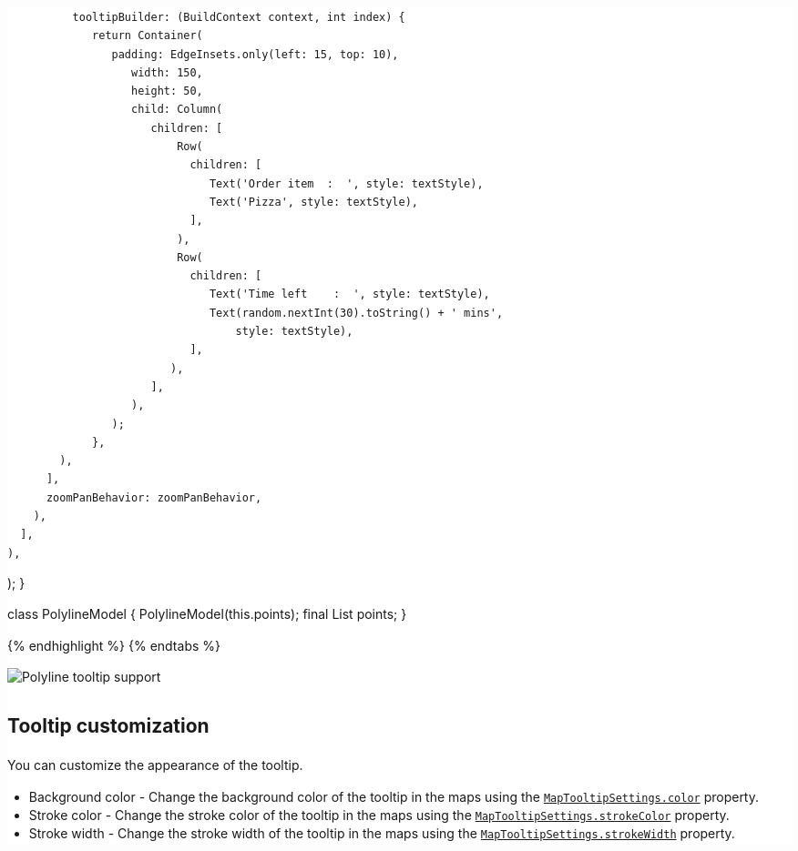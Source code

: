               tooltipBuilder: (BuildContext context, int index) {
                 return Container(
                    padding: EdgeInsets.only(left: 15, top: 10),
                       width: 150,
                       height: 50,
                       child: Column(
                          children: [
                              Row(
                                children: [
                                   Text('Order item  :  ', style: textStyle),
                                   Text('Pizza', style: textStyle),
                                ],
                              ),
                              Row(
                                children: [
                                   Text('Time left    :  ', style: textStyle),
                                   Text(random.nextInt(30).toString() + ' mins',
                                       style: textStyle),
                                ],
                             ),
                          ],
                       ),
                    );
                 },
            ),
          ],
          zoomPanBehavior: zoomPanBehavior,
        ),
      ],
    ),
  );
}

class PolylineModel {
  PolylineModel(this.points);
  final List<MapLatLng> points;
}

{% endhighlight %}
{% endtabs %}

![Polyline tooltip support](../images/polyline-layer/polyline-tooltip.png)

## Tooltip customization

You can customize the appearance of the tooltip.

* Background color - Change the background color of the tooltip in the maps using the [`MapTooltipSettings.color`](https://pub.dev/documentation/syncfusion_flutter_maps/latest/maps/MapTooltipSettings/color.html) property.
* Stroke color - Change the stroke color of the tooltip in the maps using the [`MapTooltipSettings.strokeColor`](https://pub.dev/documentation/syncfusion_flutter_maps/latest/maps/MapTooltipSettings/strokeColor.html) property.
* Stroke width - Change the stroke width of the tooltip in the maps using the [`MapTooltipSettings.strokeWidth`](https://pub.dev/documentation/syncfusion_flutter_maps/latest/maps/MapTooltipSettings/strokeWidth.html) property.
